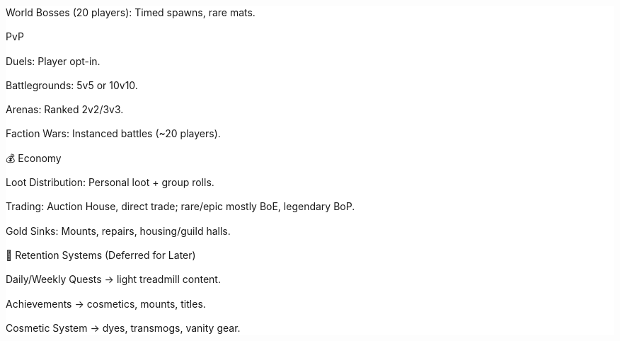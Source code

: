 World Bosses (20 players): Timed spawns, rare mats.

PvP

Duels: Player opt-in.

Battlegrounds: 5v5 or 10v10.

Arenas: Ranked 2v2/3v3.

Faction Wars: Instanced battles (~20 players).

💰 Economy

Loot Distribution: Personal loot + group rolls.

Trading: Auction House, direct trade; rare/epic mostly BoE, legendary BoP.

Gold Sinks: Mounts, repairs, housing/guild halls.

🔄 Retention Systems (Deferred for Later)

Daily/Weekly Quests → light treadmill content.

Achievements → cosmetics, mounts, titles.

Cosmetic System → dyes, transmogs, vanity gear.